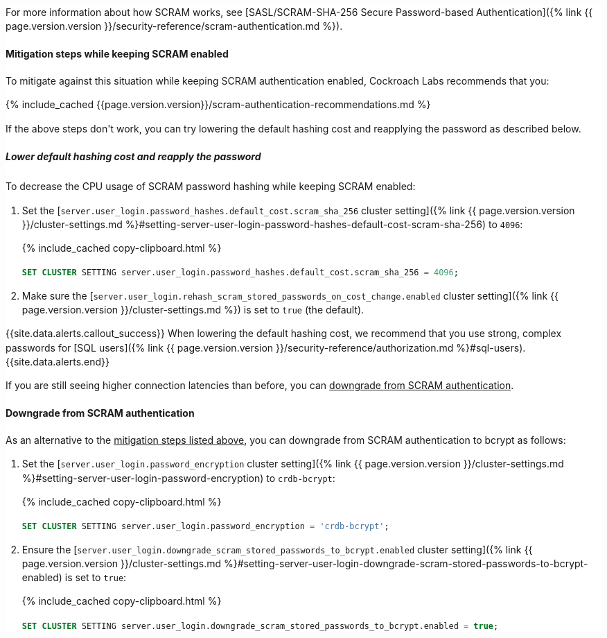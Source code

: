 For more information about how SCRAM works, see [SASL/SCRAM-SHA-256 Secure Password-based Authentication]({% link {{ page.version.version }}/security-reference/scram-authentication.md %}).

#### Mitigation steps while keeping SCRAM enabled

To mitigate against this situation while keeping SCRAM authentication enabled, Cockroach Labs recommends that you:

{% include_cached {{page.version.version}}/scram-authentication-recommendations.md %}

If the above steps don't work, you can try lowering the default hashing cost and reapplying the password as described below.

##### Lower default hashing cost and reapply the password

To decrease the CPU usage of SCRAM password hashing while keeping SCRAM enabled:

1. Set the [`server.user_login.password_hashes.default_cost.scram_sha_256` cluster setting]({% link {{ page.version.version }}/cluster-settings.md %}#setting-server-user-login-password-hashes-default-cost-scram-sha-256) to `4096`:

    {% include_cached copy-clipboard.html %}
    ~~~ sql
    SET CLUSTER SETTING server.user_login.password_hashes.default_cost.scram_sha_256 = 4096;
    ~~~

1. Make sure the [`server.user_login.rehash_scram_stored_passwords_on_cost_change.enabled` cluster setting]({% link {{ page.version.version }}/cluster-settings.md %}) is set to `true` (the default).

{{site.data.alerts.callout_success}}
When lowering the default hashing cost, we recommend that you use strong, complex passwords for [SQL users]({% link {{ page.version.version }}/security-reference/authorization.md %}#sql-users).
{{site.data.alerts.end}}

If you are still seeing higher connection latencies than before, you can [downgrade from SCRAM authentication](#downgrade-from-scram-authentication).

#### Downgrade from SCRAM authentication

As an alternative to the [mitigation steps listed above](#mitigation-steps-while-keeping-scram-enabled), you can downgrade from SCRAM authentication to bcrypt as follows:

1. Set the [`server.user_login.password_encryption` cluster setting]({% link {{ page.version.version }}/cluster-settings.md %}#setting-server-user-login-password-encryption) to `crdb-bcrypt`:

    {% include_cached copy-clipboard.html %}
    ~~~ sql
    SET CLUSTER SETTING server.user_login.password_encryption = 'crdb-bcrypt';
    ~~~

1. Ensure the [`server.user_login.downgrade_scram_stored_passwords_to_bcrypt.enabled` cluster setting]({% link {{ page.version.version }}/cluster-settings.md %}#setting-server-user-login-downgrade-scram-stored-passwords-to-bcrypt-enabled) is set to `true`:

    {% include_cached copy-clipboard.html %}
    ~~~ sql
    SET CLUSTER SETTING server.user_login.downgrade_scram_stored_passwords_to_bcrypt.enabled = true;
    ~~~
